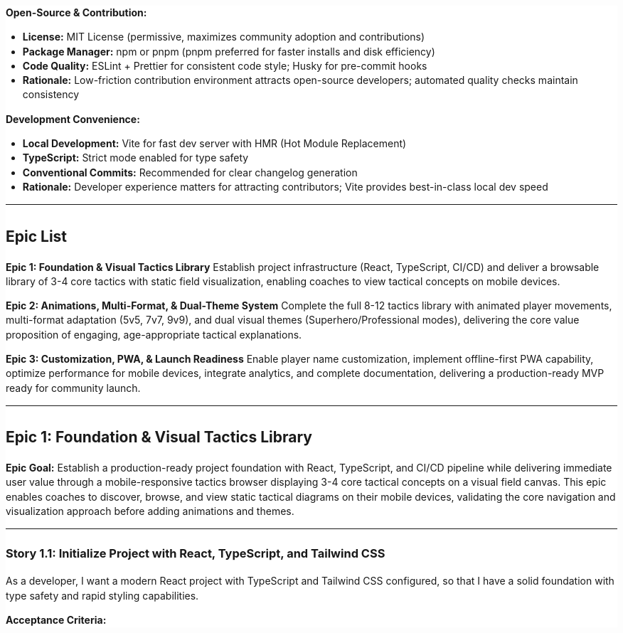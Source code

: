 **Open-Source & Contribution:**
- **License:** MIT License (permissive, maximizes community adoption and contributions)
- **Package Manager:** npm or pnpm (pnpm preferred for faster installs and disk efficiency)
- **Code Quality:** ESLint + Prettier for consistent code style; Husky for pre-commit hooks
- **Rationale:** Low-friction contribution environment attracts open-source developers; automated quality checks maintain consistency

**Development Convenience:**
- **Local Development:** Vite for fast dev server with HMR (Hot Module Replacement)
- **TypeScript:** Strict mode enabled for type safety
- **Conventional Commits:** Recommended for clear changelog generation
- **Rationale:** Developer experience matters for attracting contributors; Vite provides best-in-class local dev speed

---

## Epic List

**Epic 1: Foundation & Visual Tactics Library**
Establish project infrastructure (React, TypeScript, CI/CD) and deliver a browsable library of 3-4 core tactics with static field visualization, enabling coaches to view tactical concepts on mobile devices.

**Epic 2: Animations, Multi-Format, & Dual-Theme System**
Complete the full 8-12 tactics library with animated player movements, multi-format adaptation (5v5, 7v7, 9v9), and dual visual themes (Superhero/Professional modes), delivering the core value proposition of engaging, age-appropriate tactical explanations.

**Epic 3: Customization, PWA, & Launch Readiness**
Enable player name customization, implement offline-first PWA capability, optimize performance for mobile devices, integrate analytics, and complete documentation, delivering a production-ready MVP ready for community launch.

---

## Epic 1: Foundation & Visual Tactics Library

**Epic Goal:** Establish a production-ready project foundation with React, TypeScript, and CI/CD pipeline while delivering immediate user value through a mobile-responsive tactics browser displaying 3-4 core tactical concepts on a visual field canvas. This epic enables coaches to discover, browse, and view static tactical diagrams on their mobile devices, validating the core navigation and visualization approach before adding animations and themes.

---

### Story 1.1: Initialize Project with React, TypeScript, and Tailwind CSS

As a developer,
I want a modern React project with TypeScript and Tailwind CSS configured,
so that I have a solid foundation with type safety and rapid styling capabilities.

**Acceptance Criteria:**
